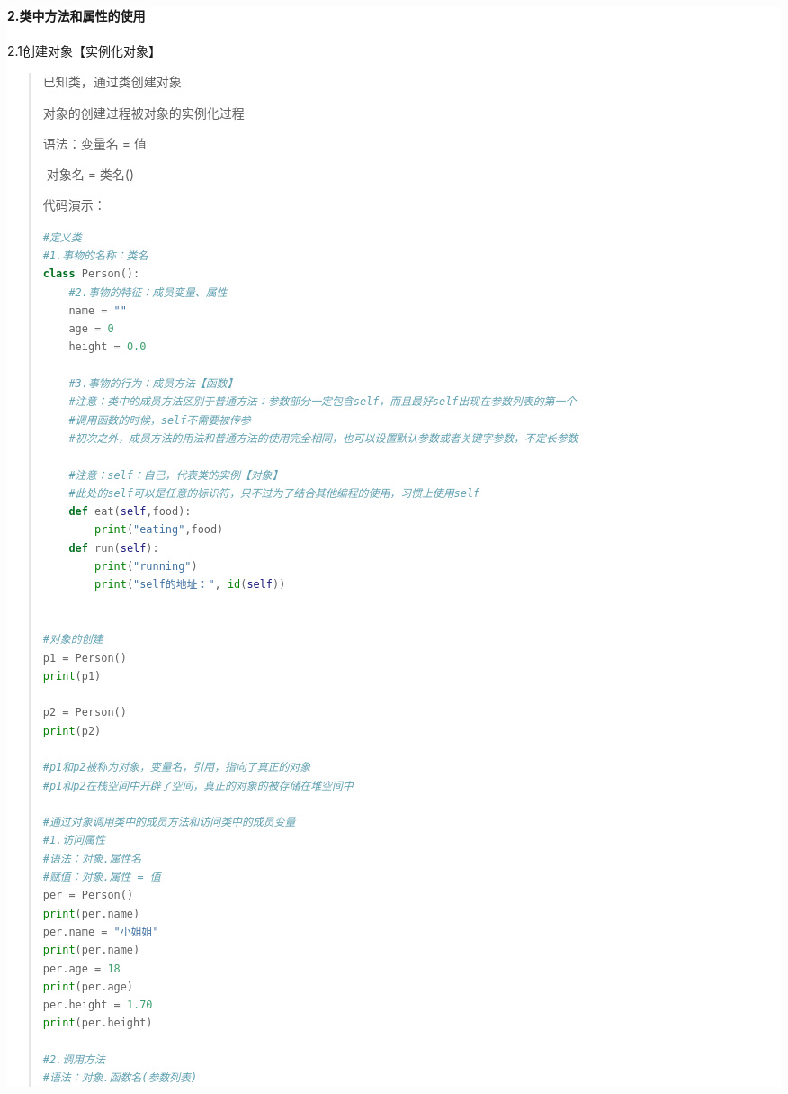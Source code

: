 > ```

#### 2.类中方法和属性的使用

2.1创建对象【实例化对象】

> 已知类，通过类创建对象
>
> 对象的创建过程被对象的实例化过程
>
> 语法：变量名 = 值
>
> ​	    对象名 = 类名()
>
> 代码演示：
>
> ```Python
> #定义类
> #1.事物的名称：类名
> class Person():
>     #2.事物的特征：成员变量、属性
>     name = ""
>     age = 0
>     height = 0.0
>
>     #3.事物的行为：成员方法【函数】
>     #注意：类中的成员方法区别于普通方法：参数部分一定包含self，而且最好self出现在参数列表的第一个
>     #调用函数的时候，self不需要被传参
>     #初次之外，成员方法的用法和普通方法的使用完全相同，也可以设置默认参数或者关键字参数，不定长参数
>
>     #注意：self：自己，代表类的实例【对象】
>     #此处的self可以是任意的标识符，只不过为了结合其他编程的使用，习惯上使用self
>     def eat(self,food):
>         print("eating",food)
>     def run(self):
>         print("running")
>         print("self的地址：", id(self))
>
>
> #对象的创建
> p1 = Person()
> print(p1)
>
> p2 = Person()
> print(p2)
>
> #p1和p2被称为对象，变量名，引用，指向了真正的对象
> #p1和p2在栈空间中开辟了空间，真正的对象的被存储在堆空间中
>
> #通过对象调用类中的成员方法和访问类中的成员变量
> #1.访问属性
> #语法：对象.属性名
> #赋值：对象.属性 = 值
> per = Person()
> print(per.name)
> per.name = "小姐姐"
> print(per.name)
> per.age = 18
> print(per.age)
> per.height = 1.70
> print(per.height)
>
> #2.调用方法
> #语法：对象.函数名(参数列表)